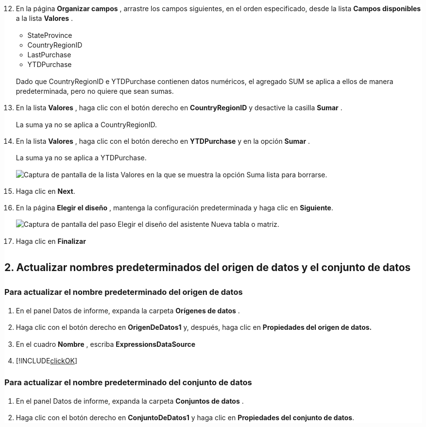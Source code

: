 12. En la página **Organizar campos** , arrastre los campos siguientes, en el orden especificado, desde la lista **Campos disponibles** a la lista **Valores** .  
  
    -   StateProvince   
    -   CountryRegionID  
    -   LastPurchase  
    -   YTDPurchase  
  
    Dado que CountryRegionID e YTDPurchase contienen datos numéricos, el agregado SUM se aplica a ellos de manera predeterminada, pero no quiere que sean sumas.  
   
13. En la lista **Valores** , haga clic con el botón derecho en **CountryRegionID** y desactive la casilla **Sumar** .  
  
    La suma ya no se aplica a CountryRegionID.  
  
14. En la lista **Valores** , haga clic con el botón derecho en **YTDPurchase** y en la opción **Sumar** .  
  
    La suma ya no se aplica a YTDPurchase.  
    
    ![Captura de pantalla de la lista Valores en la que se muestra la opción Suma lista para borrarse.](../reporting-services/media/report-builder-expression-not-sum.png)
  
15. Haga clic en **Next**.  
  
16. En la página **Elegir el diseño** , mantenga la configuración predeterminada y haga clic en **Siguiente**.  

    ![Captura de pantalla del paso Elegir el diseño del asistente Nueva tabla o matriz.](../reporting-services/media/report-builder-expression-tutorial-choose-layout.png)
  
17. Haga clic en **Finalizar**  
  
## <a name="2-update-default-names-of-the-data-source-and-dataset"></a><a name="UpdateNames"></a>2. Actualizar nombres predeterminados del origen de datos y el conjunto de datos  
  
### <a name="to-update-the-default-name-of-the-data-source"></a>Para actualizar el nombre predeterminado del origen de datos  
  
1.  En el panel Datos de informe, expanda la carpeta **Orígenes de datos** .  
  
2.  Haga clic con el botón derecho en **OrigenDeDatos1** y, después, haga clic en **Propiedades del origen de datos.**  
  
3.  En el cuadro **Nombre** , escriba **ExpressionsDataSource**  
  
4.  [!INCLUDE[clickOK](../includes/clickok-md.md)]  
  
### <a name="to-update-the-default-name-of-the-dataset"></a>Para actualizar el nombre predeterminado del conjunto de datos  
  
1.  En el panel Datos de informe, expanda la carpeta **Conjuntos de datos** .  
  
2.  Haga clic con el botón derecho en **ConjuntoDeDatos1** y haga clic en **Propiedades del conjunto de datos**.  
